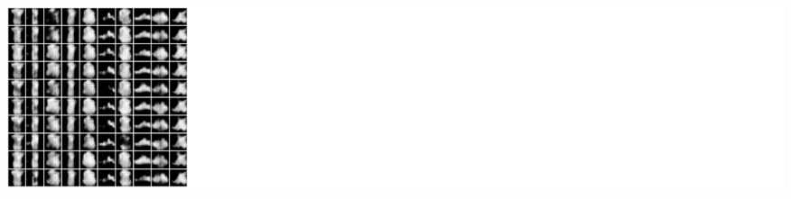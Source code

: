 <img src="./figs/dpsinkhorn_fashionmnist_eps-1.png" width="200" alt="DP-Sinkhorn-Fashion-MNIST-eps-1">
</figure>
</td>
<td>
<figure>